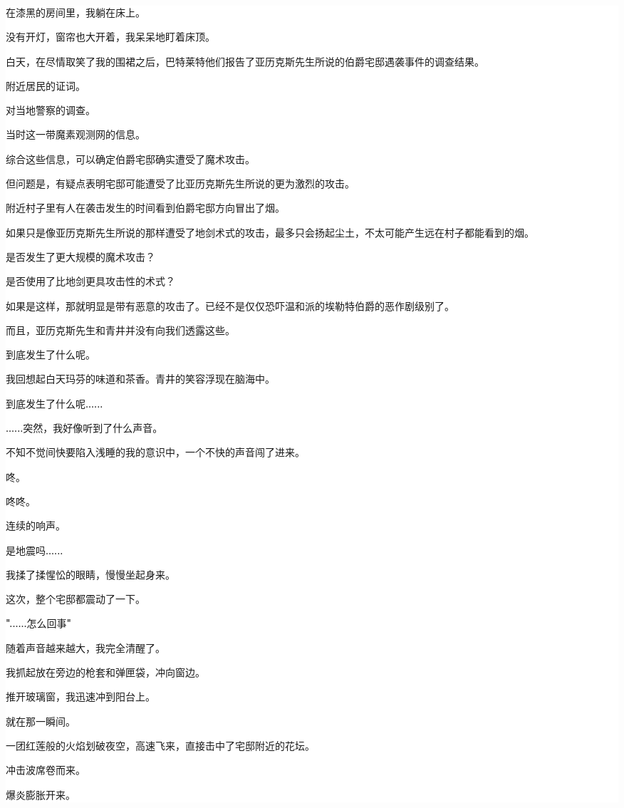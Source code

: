 在漆黑的房间里，我躺在床上。

没有开灯，窗帘也大开着，我呆呆地盯着床顶。

白天，在尽情取笑了我的围裙之后，巴特莱特他们报告了亚历克斯先生所说的伯爵宅邸遇袭事件的调查结果。

附近居民的证词。

对当地警察的调查。

当时这一带魔素观测网的信息。

综合这些信息，可以确定伯爵宅邸确实遭受了魔术攻击。

但问题是，有疑点表明宅邸可能遭受了比亚历克斯先生所说的更为激烈的攻击。

附近村子里有人在袭击发生的时间看到伯爵宅邸方向冒出了烟。

如果只是像亚历克斯先生所说的那样遭受了地剑术式的攻击，最多只会扬起尘土，不太可能产生远在村子都能看到的烟。

是否发生了更大规模的魔术攻击？

是否使用了比地剑更具攻击性的术式？

如果是这样，那就明显是带有恶意的攻击了。已经不是仅仅恐吓温和派的埃勒特伯爵的恶作剧级别了。

而且，亚历克斯先生和青井并没有向我们透露这些。

到底发生了什么呢。

我回想起白天玛芬的味道和茶香。青井的笑容浮现在脑海中。

到底发生了什么呢......

......突然，我好像听到了什么声音。

不知不觉间快要陷入浅睡的我的意识中，一个不快的声音闯了进来。

咚。

咚咚。

连续的响声。

是地震吗......

我揉了揉惺忪的眼睛，慢慢坐起身来。

这次，整个宅邸都震动了一下。

"......怎么回事"

随着声音越来越大，我完全清醒了。

我抓起放在旁边的枪套和弹匣袋，冲向窗边。

推开玻璃窗，我迅速冲到阳台上。

就在那一瞬间。

一团红莲般的火焰划破夜空，高速飞来，直接击中了宅邸附近的花坛。

冲击波席卷而来。

爆炎膨胀开来。

